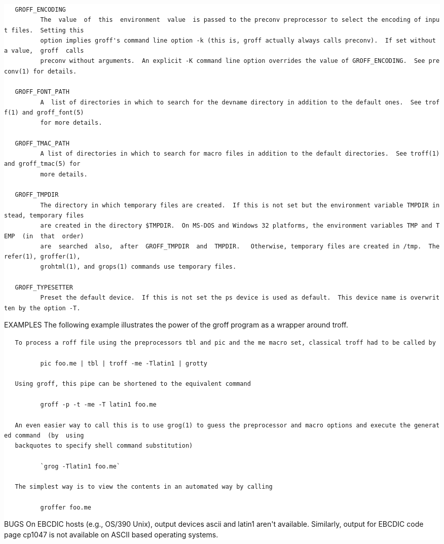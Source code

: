        GROFF_ENCODING
              The  value  of  this  environment  value  is passed to the preconv preprocessor to select the encoding of input files.  Setting this
              option implies groff's command line option -k (this is, groff actually always calls preconv).  If set without a value,  groff  calls
              preconv without arguments.  An explicit -K command line option overrides the value of GROFF_ENCODING.  See preconv(1) for details.

       GROFF_FONT_PATH
              A  list of directories in which to search for the devname directory in addition to the default ones.  See troff(1) and groff_font(5)
              for more details.

       GROFF_TMAC_PATH
              A list of directories in which to search for macro files in addition to the default directories.  See troff(1) and groff_tmac(5) for
              more details.

       GROFF_TMPDIR
              The directory in which temporary files are created.  If this is not set but the environment variable TMPDIR instead, temporary files
              are created in the directory $TMPDIR.  On MS-DOS and Windows 32 platforms, the environment variables TMP and TEMP  (in  that  order)
              are  searched  also,  after  GROFF_TMPDIR  and  TMPDIR.   Otherwise, temporary files are created in /tmp.  The refer(1), groffer(1),
              grohtml(1), and grops(1) commands use temporary files.

       GROFF_TYPESETTER
              Preset the default device.  If this is not set the ps device is used as default.  This device name is overwritten by the option -T.

EXAMPLES
       The following example illustrates the power of the groff program as a wrapper around troff.

       To process a roff file using the preprocessors tbl and pic and the me macro set, classical troff had to be called by

              pic foo.me | tbl | troff -me -Tlatin1 | grotty

       Using groff, this pipe can be shortened to the equivalent command

              groff -p -t -me -T latin1 foo.me

       An even easier way to call this is to use grog(1) to guess the preprocessor and macro options and execute the generated command  (by  using
       backquotes to specify shell command substitution)

              `grog -Tlatin1 foo.me`

       The simplest way is to view the contents in an automated way by calling

              groffer foo.me

BUGS
       On  EBCDIC  hosts  (e.g., OS/390 Unix), output devices ascii and latin1 aren't available.  Similarly, output for EBCDIC code page cp1047 is
       not available on ASCII based operating systems.
